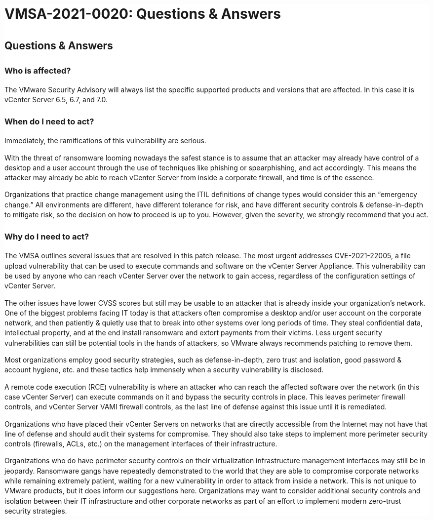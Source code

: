 # VMSA-2021-0020: Questions & Answers
Questions & Answers
-------------------

### Who is affected?

The VMware Security Advisory will always list the specific supported products and versions that are affected. In this case it is vCenter Server 6.5, 6.7, and 7.0.

### When do I need to act?

Immediately, the ramifications of this vulnerability are serious.

With the threat of ransomware looming nowadays the safest stance is to assume that an attacker may already have control of a desktop and a user account through the use of techniques like phishing or spearphishing, and act accordingly. This means the attacker may already be able to reach vCenter Server from inside a corporate firewall, and time is of the essence.

Organizations that practice change management using the ITIL definitions of change types would consider this an “emergency change.” All environments are different, have different tolerance for risk, and have different security controls & defense-in-depth to mitigate risk, so the decision on how to proceed is up to you. However, given the severity, we strongly recommend that you act.

### Why do I need to act?

The VMSA outlines several issues that are resolved in this patch release. The most urgent addresses CVE-2021-22005, a file upload vulnerability that can be used to execute commands and software on the vCenter Server Appliance. This vulnerability can be used by anyone who can reach vCenter Server over the network to gain access, regardless of the configuration settings of vCenter Server.

The other issues have lower CVSS scores but still may be usable to an attacker that is already inside your organization’s network. One of the biggest problems facing IT today is that attackers often compromise a desktop and/or user account on the corporate network, and then patiently & quietly use that to break into other systems over long periods of time. They steal confidential data, intellectual property, and at the end install ransomware and extort payments from their victims. Less urgent security vulnerabilities can still be potential tools in the hands of attackers, so VMware always recommends patching to remove them.

Most organizations employ good security strategies, such as defense-in-depth, zero trust and isolation, good password & account hygiene, etc. and these tactics help immensely when a security vulnerability is disclosed.

A remote code execution (RCE) vulnerability is where an attacker who can reach the affected software over the network (in this case vCenter Server) can execute commands on it and bypass the security controls in place. This leaves perimeter firewall controls, and vCenter Server VAMI firewall controls, as the last line of defense against this issue until it is remediated.

Organizations who have placed their vCenter Servers on networks that are directly accessible from the Internet may not have that line of defense and should audit their systems for compromise. They should also take steps to implement more perimeter security controls (firewalls, ACLs, etc.) on the management interfaces of their infrastructure.

Organizations who do have perimeter security controls on their virtualization infrastructure management interfaces may still be in jeopardy. Ransomware gangs have repeatedly demonstrated to the world that they are able to compromise corporate networks while remaining extremely patient, waiting for a new vulnerability in order to attack from inside a network. This is not unique to VMware products, but it does inform our suggestions here. Organizations may want to consider additional security controls and isolation between their IT infrastructure and other corporate networks as part of an effort to implement modern zero-trust security strategies.
